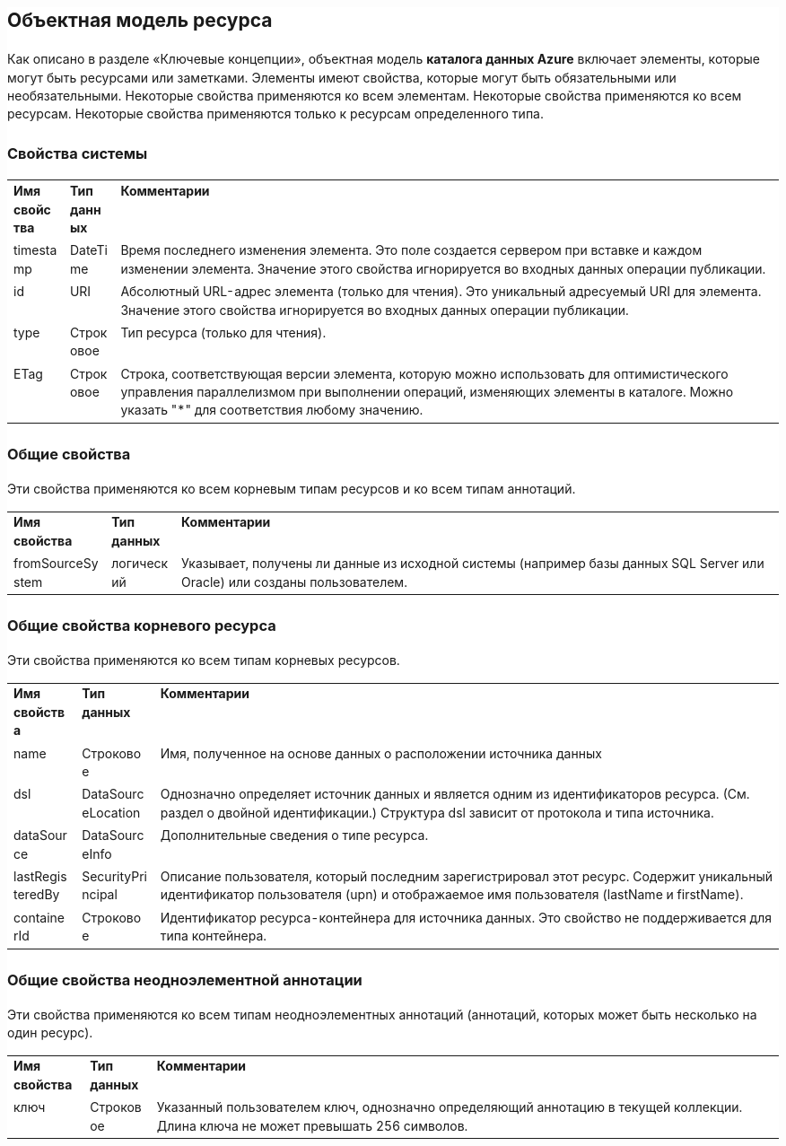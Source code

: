 ## <a name="asset-object-model"></a>Объектная модель ресурса
Как описано в разделе «Ключевые концепции», объектная модель **каталога данных Azure** включает элементы, которые могут быть ресурсами или заметками. Элементы имеют свойства, которые могут быть обязательными или необязательными. Некоторые свойства применяются ко всем элементам. Некоторые свойства применяются ко всем ресурсам. Некоторые свойства применяются только к ресурсам определенного типа.

### <a name="system-properties"></a>Свойства системы
<table><tr><td><b>Имя свойства</b></td><td><b>Тип данных</b></td><td><b>Комментарии</b></td></tr><tr><td>timestamp</td><td>DateTime</td><td>Время последнего изменения элемента. Это поле создается сервером при вставке и каждом изменении элемента. Значение этого свойства игнорируется во входных данных операции публикации.</td></tr><tr><td>id</td><td>URI</td><td>Абсолютный URL-адрес элемента (только для чтения). Это уникальный адресуемый URI для элемента.  Значение этого свойства игнорируется во входных данных операции публикации.</td></tr><tr><td>type</td><td>Строковое</td><td>Тип ресурса (только для чтения).</td></tr><tr><td>ETag</td><td>Строковое</td><td>Строка, соответствующая версии элемента, которую можно использовать для оптимистического управления параллелизмом при выполнении операций, изменяющих элементы в каталоге. Можно указать "*" для соответствия любому значению.</td></tr></table>

### <a name="common-properties"></a>Общие свойства
Эти свойства применяются ко всем корневым типам ресурсов и ко всем типам аннотаций.

<table>
<tr><td><b>Имя свойства</b></td><td><b>Тип данных</b></td><td><b>Комментарии</b></td></tr>
<tr><td>fromSourceSystem</td><td>логический</td><td>Указывает, получены ли данные из исходной системы (например базы данных SQL Server или Oracle) или созданы пользователем.</td></tr>
</table>

### <a name="common-root-properties"></a>Общие свойства корневого ресурса
<p>
Эти свойства применяются ко всем типам корневых ресурсов.

<table><tr><td><b>Имя свойства</b></td><td><b>Тип данных</b></td><td><b>Комментарии</b></td></tr><tr><td>name</td><td>Строковое</td><td>Имя, полученное на основе данных о расположении источника данных</td></tr><tr><td>dsl</td><td>DataSourceLocation</td><td>Однозначно определяет источник данных и является одним из идентификаторов ресурса. (См. раздел о двойной идентификации.)  Структура dsl зависит от протокола и типа источника.</td></tr><tr><td>dataSource</td><td>DataSourceInfo</td><td>Дополнительные сведения о типе ресурса.</td></tr><tr><td>lastRegisteredBy</td><td>SecurityPrincipal</td><td>Описание пользователя, который последним зарегистрировал этот ресурс.  Содержит уникальный идентификатор пользователя (upn) и отображаемое имя пользователя (lastName и firstName).</td></tr><tr><td>containerId</td><td>Строковое</td><td>Идентификатор ресурса-контейнера для источника данных. Это свойство не поддерживается для типа контейнера.</td></tr></table>

### <a name="common-non-singleton-annotation-properties"></a>Общие свойства неодноэлементной аннотации
Эти свойства применяются ко всем типам неодноэлементных аннотаций (аннотаций, которых может быть несколько на один ресурс).

<table>
<tr><td><b>Имя свойства</b></td><td><b>Тип данных</b></td><td><b>Комментарии</b></td></tr>
<tr><td>ключ</td><td>Строковое</td><td>Указанный пользователем ключ, однозначно определяющий аннотацию в текущей коллекции. Длина ключа не может превышать 256 символов.</td></tr>
</table>
